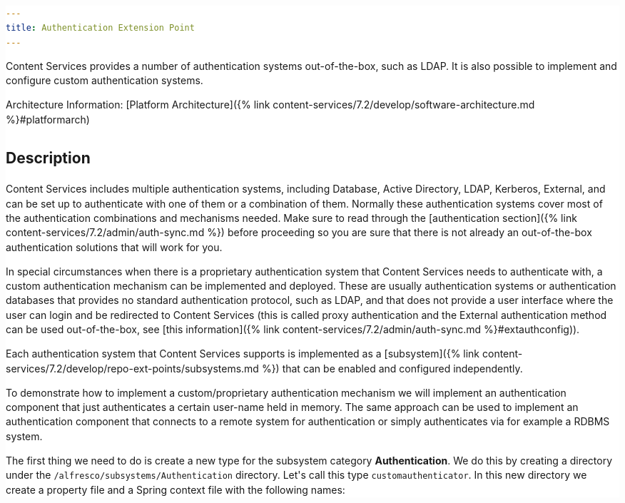 ```yaml
---
title: Authentication Extension Point
---
```


Content Services provides a number of authentication systems out-of-the-box, such as LDAP. It is also possible 
to implement and configure custom authentication systems.

Architecture Information: [Platform Architecture]({% link content-services/7.2/develop/software-architecture.md %}#platformarch)

## Description

Content Services includes multiple authentication systems, including Database, Active Directory, LDAP, Kerberos, 
External, and can be set up to authenticate with one of them or a combination of them. Normally these authentication 
systems cover most of the authentication combinations and mechanisms needed. Make sure to read through the 
[authentication section]({% link content-services/7.2/admin/auth-sync.md %}) before proceeding so you are sure that there is not 
already an out-of-the-box authentication solutions that will work for you. 

In special circumstances when there is a proprietary authentication system that Content Services needs to 
authenticate with, a custom authentication mechanism can be implemented and deployed. These are usually authentication 
systems or authentication databases that provides no standard authentication protocol, such as LDAP, and that does not 
provide a user interface where the user can login and be redirected to Content Services (this is called proxy 
authentication and the External authentication method can be used out-of-the-box, see 
[this information]({% link content-services/7.2/admin/auth-sync.md %}#extauthconfig)).

Each authentication system that Content Services supports is implemented as a 
[subsystem]({% link content-services/7.2/develop/repo-ext-points/subsystems.md %}) that can be enabled and configured independently.

To demonstrate how to implement a custom/proprietary authentication mechanism we will implement an authentication 
component that just authenticates a certain user-name held in memory. The same approach can be used to implement an 
authentication component that connects to a remote system for authentication or simply authenticates via for example 
a RDBMS system.

The first thing we need to do is create a new type for the subsystem category **Authentication**. We do this by creating 
a directory under the `/alfresco/subsystems/Authentication` directory. Let's call this type `customauthenticator`. In 
this new directory we create a property file and a Spring context file with the following names:
